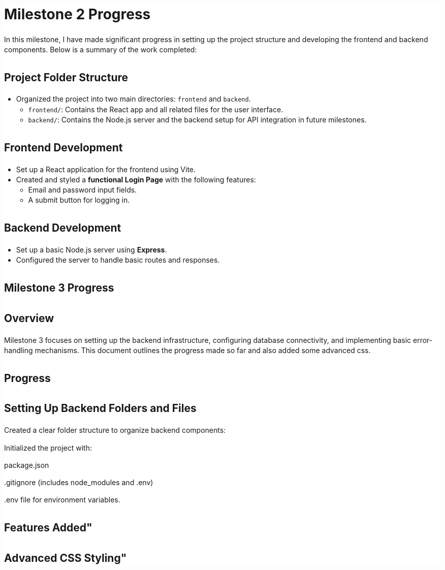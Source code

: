 
# Milestone 2 Progress

In this milestone, I have made significant progress in setting up the project structure and developing the frontend and backend components. Below is a summary of the work completed:

## Project Folder Structure
- Organized the project into two main directories: `frontend` and `backend`.
  - `frontend/`: Contains the React app and all related files for the user interface.
  - `backend/`: Contains the Node.js server and the backend setup for API integration in future milestones.

## Frontend Development
- Set up a React application for the frontend using Vite.
- Created and styled a **functional Login Page** with the following features:
  - Email and password input fields.
  - A submit button for logging in.
  

## Backend Development
- Set up a basic Node.js server using **Express**.
- Configured the server to handle basic routes and responses.


## Milestone 3 Progress

## Overview

Milestone 3 focuses on setting up the backend infrastructure, configuring database connectivity, and implementing basic error-handling mechanisms. This document outlines the progress made so far and also added some advanced css.

 ## Progress

## Setting Up Backend Folders and Files

Created a clear folder structure to organize backend components:

Initialized the project with:

package.json

.gitignore (includes node_modules and .env)

.env file for environment variables.

## Features Added"

## Advanced CSS Styling"
